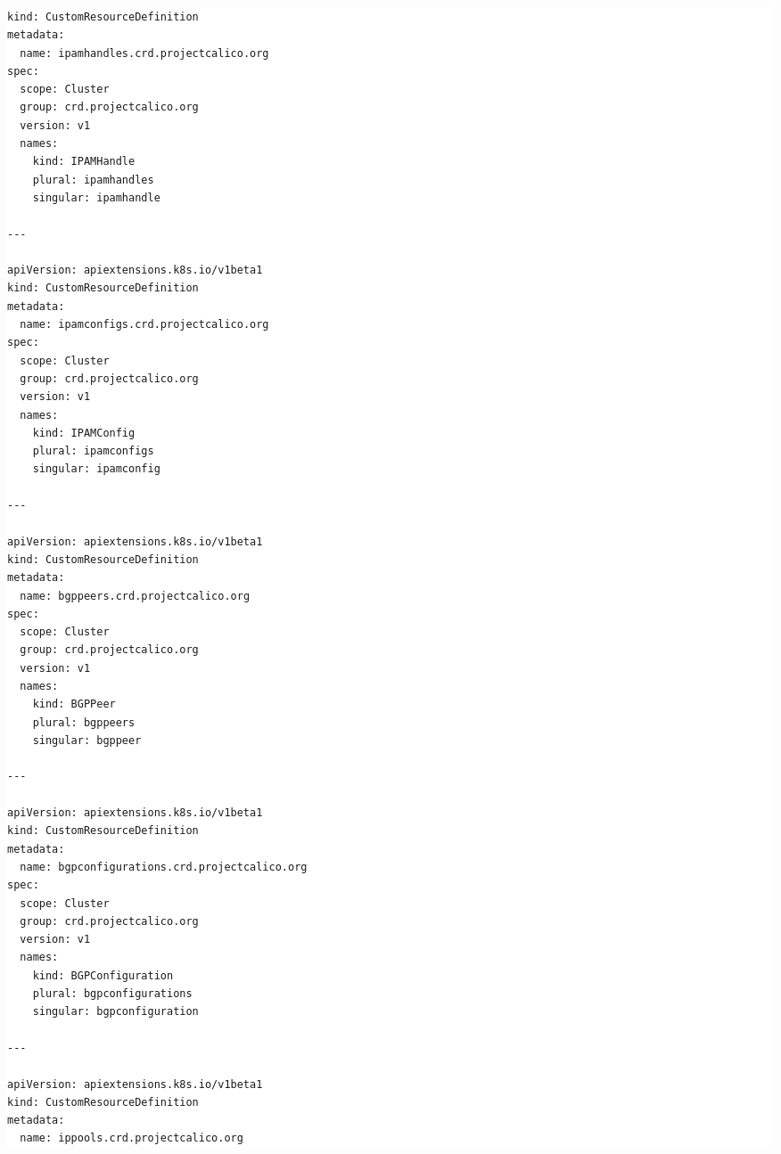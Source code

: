 ```
kind: CustomResourceDefinition
metadata:
  name: ipamhandles.crd.projectcalico.org
spec:
  scope: Cluster
  group: crd.projectcalico.org
  version: v1
  names:
    kind: IPAMHandle
    plural: ipamhandles
    singular: ipamhandle

---

apiVersion: apiextensions.k8s.io/v1beta1
kind: CustomResourceDefinition
metadata:
  name: ipamconfigs.crd.projectcalico.org
spec:
  scope: Cluster
  group: crd.projectcalico.org
  version: v1
  names:
    kind: IPAMConfig
    plural: ipamconfigs
    singular: ipamconfig

---

apiVersion: apiextensions.k8s.io/v1beta1
kind: CustomResourceDefinition
metadata:
  name: bgppeers.crd.projectcalico.org
spec:
  scope: Cluster
  group: crd.projectcalico.org
  version: v1
  names:
    kind: BGPPeer
    plural: bgppeers
    singular: bgppeer

---

apiVersion: apiextensions.k8s.io/v1beta1
kind: CustomResourceDefinition
metadata:
  name: bgpconfigurations.crd.projectcalico.org
spec:
  scope: Cluster
  group: crd.projectcalico.org
  version: v1
  names:
    kind: BGPConfiguration
    plural: bgpconfigurations
    singular: bgpconfiguration

---

apiVersion: apiextensions.k8s.io/v1beta1
kind: CustomResourceDefinition
metadata:
  name: ippools.crd.projectcalico.org
```